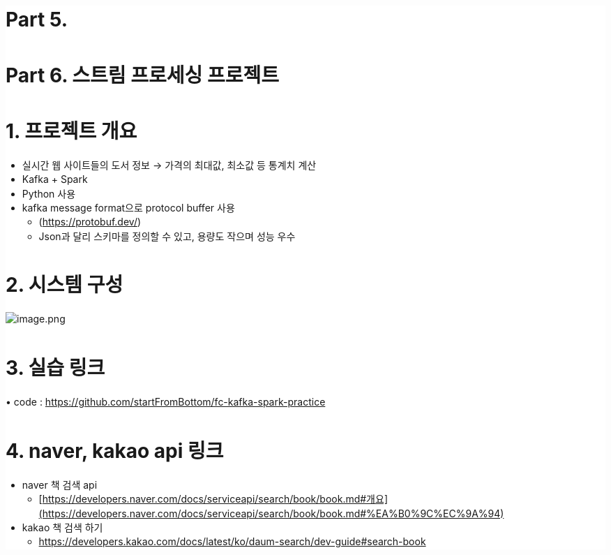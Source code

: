 # Part 5.

# Part 6. 스트림 프로세싱 프로젝트

# 1. 프로젝트 개요

- 실시간 웹 사이트들의 도서 정보 → 가격의 최대값, 최소값 등 통계치 계산
- Kafka + Spark
- Python 사용
- kafka message format으로 protocol buffer 사용
    - (https://protobuf.dev/)
    - Json과 달리 스키마를 정의할 수 있고, 용량도 작으며 성능 우수

# 2. 시스템 구성

![image.png](https://prod-files-secure.s3.us-west-2.amazonaws.com/ae28cad0-9ec5-4d41-85c6-1fe0b6b8eaf7/523c84ec-8f9a-4e2a-be6f-a3ed88915327/image.png)

# 3. 실습 링크

• code : https://github.com/startFromBottom/fc-kafka-spark-practice

# 4. naver, kakao api 링크

- naver 책 검색 api
    - [https://developers.naver.com/docs/serviceapi/search/book/book.md#개요](https://developers.naver.com/docs/serviceapi/search/book/book.md#%EA%B0%9C%EC%9A%94)
- kakao 책 검색 하기
    - https://developers.kakao.com/docs/latest/ko/daum-search/dev-guide#search-book
